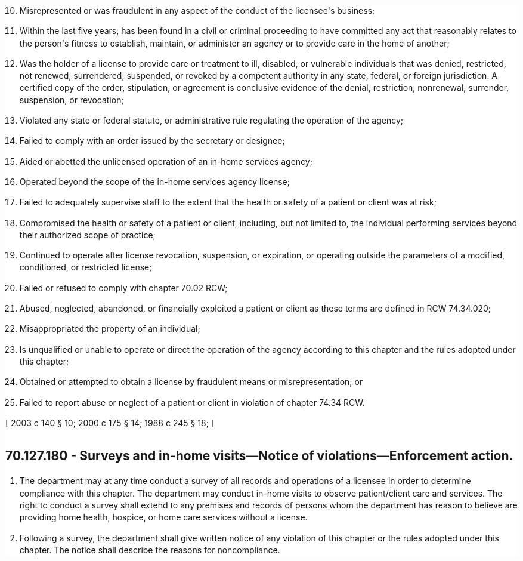 10. Misrepresented or was fraudulent in any aspect of the conduct of the licensee's business;

11. Within the last five years, has been found in a civil or criminal proceeding to have committed any act that reasonably relates to the person's fitness to establish, maintain, or administer an agency or to provide care in the home of another;

12. Was the holder of a license to provide care or treatment to ill, disabled, or vulnerable individuals that was denied, restricted, not renewed, surrendered, suspended, or revoked by a competent authority in any state, federal, or foreign jurisdiction. A certified copy of the order, stipulation, or agreement is conclusive evidence of the denial, restriction, nonrenewal, surrender, suspension, or revocation;

13. Violated any state or federal statute, or administrative rule regulating the operation of the agency;

14. Failed to comply with an order issued by the secretary or designee;

15. Aided or abetted the unlicensed operation of an in-home services agency;

16. Operated beyond the scope of the in-home services agency license;

17. Failed to adequately supervise staff to the extent that the health or safety of a patient or client was at risk;

18. Compromised the health or safety of a patient or client, including, but not limited to, the individual performing services beyond their authorized scope of practice;

19. Continued to operate after license revocation, suspension, or expiration, or operating outside the parameters of a modified, conditioned, or restricted license;

20. Failed or refused to comply with chapter 70.02 RCW;

21. Abused, neglected, abandoned, or financially exploited a patient or client as these terms are defined in RCW 74.34.020;

22. Misappropriated the property of an individual;

23. Is unqualified or unable to operate or direct the operation of the agency according to this chapter and the rules adopted under this chapter;

24. Obtained or attempted to obtain a license by fraudulent means or misrepresentation; or

25. Failed to report abuse or neglect of a patient or client in violation of chapter 74.34 RCW.

\[ [2003 c 140 § 10](https://lawfilesext.leg.wa.gov/biennium/2003-04/Pdf/Bills/Session%20Laws/House/1753.SL.pdf?cite=2003%20c%20140%20§%2010); [2000 c 175 § 14](https://lawfilesext.leg.wa.gov/biennium/1999-00/Pdf/Bills/Session%20Laws/House/2510.SL.pdf?cite=2000%20c%20175%20§%2014); [1988 c 245 § 18](https://leg.wa.gov/CodeReviser/documents/sessionlaw/1988c245.pdf?cite=1988%20c%20245%20§%2018); \]

## 70.127.180 - Surveys and in-home visits—Notice of violations—Enforcement action.
1. The department may at any time conduct a survey of all records and operations of a licensee in order to determine compliance with this chapter. The department may conduct in-home visits to observe patient/client care and services. The right to conduct a survey shall extend to any premises and records of persons whom the department has reason to believe are providing home health, hospice, or home care services without a license.

2. Following a survey, the department shall give written notice of any violation of this chapter or the rules adopted under this chapter. The notice shall describe the reasons for noncompliance.
